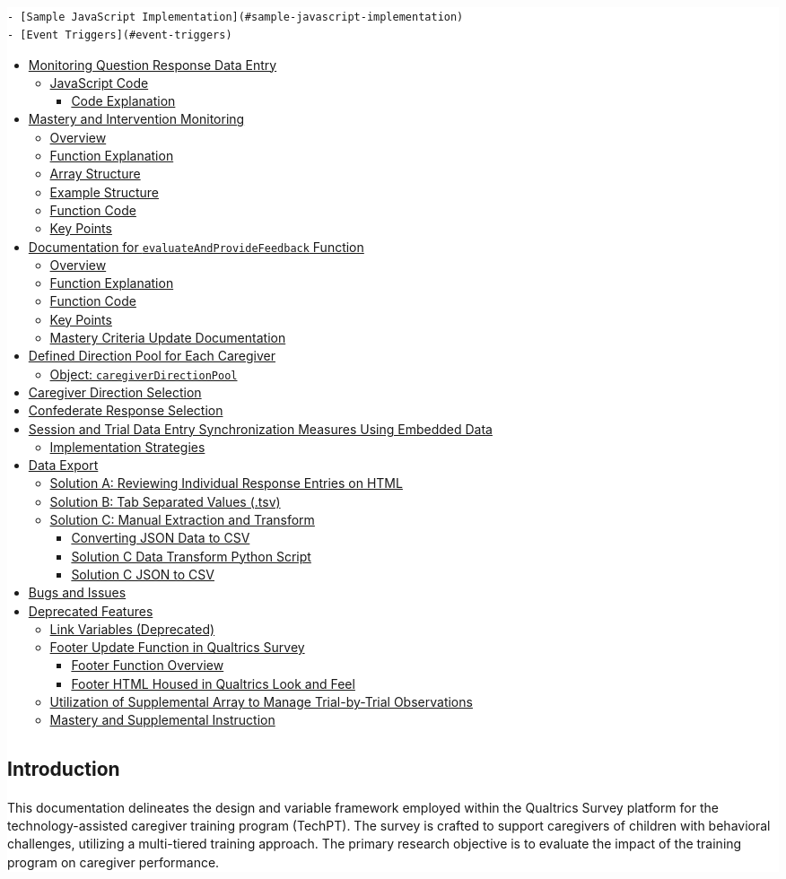     - [Sample JavaScript Implementation](#sample-javascript-implementation)
    - [Event Triggers](#event-triggers)
  - [Monitoring Question Response Data Entry](#monitoring-question-response-data-entry)
    - [JavaScript Code](#javascript-code)
      - [Code Explanation](#code-explanation)
  - [Mastery and Intervention Monitoring](#mastery-and-intervention-monitoring)
    - [Overview](#overview-2)
    - [Function Explanation](#function-explanation)
    - [Array Structure](#array-structure)
    - [Example Structure](#example-structure)
    - [Function Code](#function-code)
    - [Key Points](#key-points)
  - [Documentation for `evaluateAndProvideFeedback` Function](#documentation-for-evaluateandprovidefeedback-function)
    - [Overview](#overview-3)
    - [Function Explanation](#function-explanation-1)
    - [Function Code](#function-code-1)
    - [Key Points](#key-points-1)
    - [Mastery Criteria Update Documentation](#mastery-criteria-update-documentation)
- [Defined Direction Pool for Each Caregiver](#defined-direction-pool-for-each-caregiver)
  - [Object: `caregiverDirectionPool`](#object-caregiverdirectionpool)
- [Caregiver Direction Selection](#caregiver-direction-selection)
- [Confederate Response Selection](#confederate-response-selection)
- [Session and Trial Data Entry Synchronization Measures Using Embedded Data](#session-and-trial-data-entry-synchronization-measures-using-embedded-data)
  - [Implementation Strategies](#implementation-strategies)
- [Data Export](#data-export)
  - [Solution A: Reviewing Individual Response Entries on HTML](#solution-a-reviewing-individual-response-entries-on-html)
  - [Solution B: Tab Separated Values (.tsv)](#solution-b-tab-separated-values-tsv)
  - [Solution C: Manual Extraction and Transform](#solution-c-manual-extraction-and-transform)
    - [Converting JSON Data to CSV](#converting-json-data-to-csv)
    - [Solution C Data Transform Python Script](#solution-c-data-transform-python-script)
    - [Solution C JSON to CSV](#solution-c-json-to-csv)
- [Bugs and Issues](#bugs-and-issues)
- [Deprecated Features](#deprecated-features)
  - [Link Variables (Deprecated)](#link-variables-deprecated)
  - [Footer Update Function in Qualtrics Survey](#footer-update-function-in-qualtrics-survey)
    - [Footer Function Overview](#footer-function-overview)
    - [Footer HTML Housed in Qualtrics Look and Feel](#footer-html-housed-in-qualtrics-look-and-feel)
  - [Utilization of Supplemental Array to Manage Trial-by-Trial Observations](#utilization-of-supplemental-array-to-manage-trial-by-trial-observations)
  - [Mastery and Supplemental Instruction](#mastery-and-supplemental-instruction)




## Introduction

This documentation delineates the design and variable framework employed within the Qualtrics Survey platform for the technology-assisted caregiver training program (TechPT). The survey is crafted to support caregivers of children with behavioral challenges, utilizing a multi-tiered training approach. The primary research objective is to evaluate the impact of the training program on caregiver performance.

